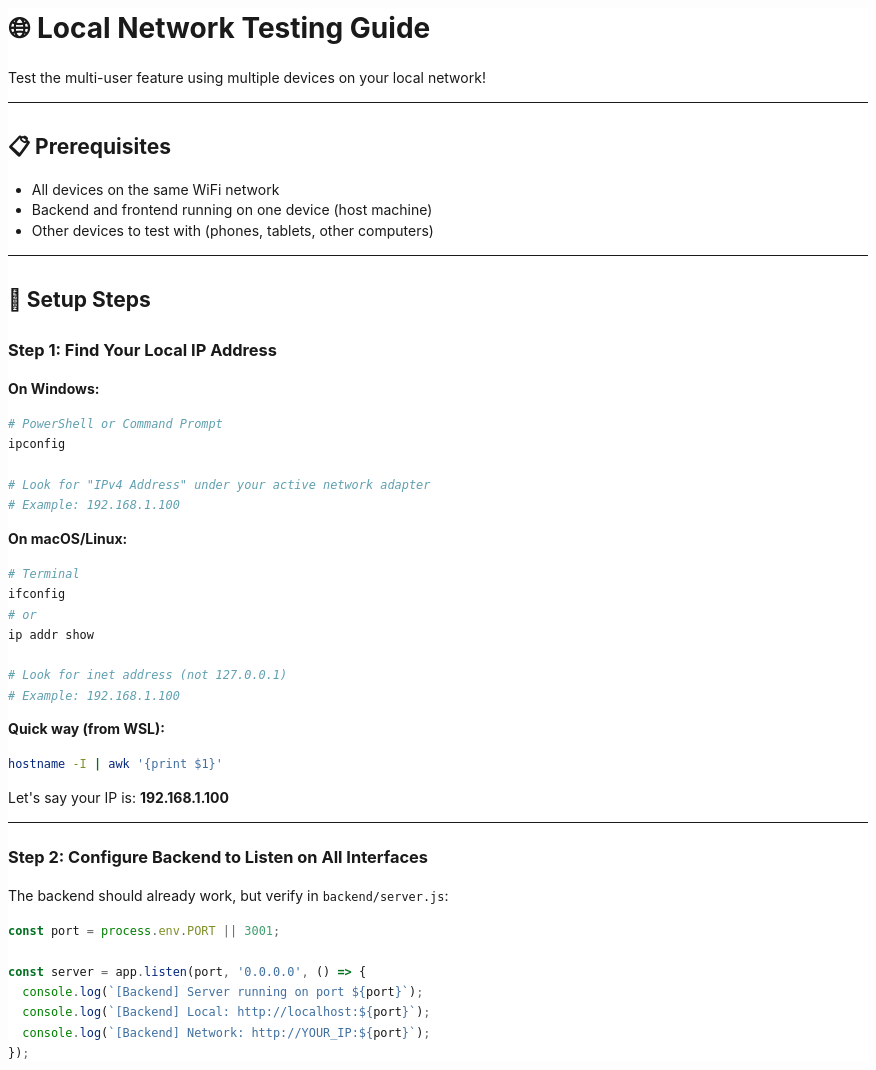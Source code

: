# 🌐 Local Network Testing Guide

Test the multi-user feature using multiple devices on your local network!

---

## 📋 Prerequisites

- All devices on the same WiFi network
- Backend and frontend running on one device (host machine)
- Other devices to test with (phones, tablets, other computers)

---

## 🔧 Setup Steps

### Step 1: Find Your Local IP Address

**On Windows:**
```powershell
# PowerShell or Command Prompt
ipconfig

# Look for "IPv4 Address" under your active network adapter
# Example: 192.168.1.100
```

**On macOS/Linux:**
```bash
# Terminal
ifconfig
# or
ip addr show

# Look for inet address (not 127.0.0.1)
# Example: 192.168.1.100
```

**Quick way (from WSL):**
```bash
hostname -I | awk '{print $1}'
```

Let's say your IP is: **192.168.1.100**

---

### Step 2: Configure Backend to Listen on All Interfaces

The backend should already work, but verify in `backend/server.js`:

```javascript
const port = process.env.PORT || 3001;

const server = app.listen(port, '0.0.0.0', () => {
  console.log(`[Backend] Server running on port ${port}`);
  console.log(`[Backend] Local: http://localhost:${port}`);
  console.log(`[Backend] Network: http://YOUR_IP:${port}`);
});
```
